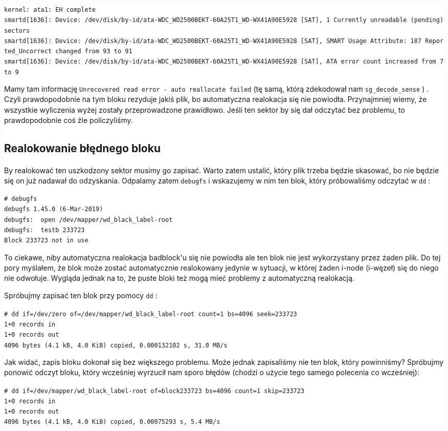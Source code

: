     kernel: ata1: EH complete
    smartd[1636]: Device: /dev/disk/by-id/ata-WDC_WD2500BEKT-60A25T1_WD-WX41A90E5928 [SAT], 1 Currently unreadable (pending) sectors
    smartd[1636]: Device: /dev/disk/by-id/ata-WDC_WD2500BEKT-60A25T1_WD-WX41A90E5928 [SAT], SMART Usage Attribute: 187 Reported_Uncorrect changed from 93 to 91
    smartd[1636]: Device: /dev/disk/by-id/ata-WDC_WD2500BEKT-60A25T1_WD-WX41A90E5928 [SAT], ATA error count increased from 7 to 9

Mamy tam informację `Unrecovered read error - auto reallocate failed` (tę samą, którą zdekodował
nam `sg_decode_sense` ) . Czyli prawdopodobnie na tym bloku rezyduje jakiś plik, bo automatyczna
realokacja się nie powiodła. Przynajmniej wiemy, że wszystkie wyliczenia wyżej zostały
przeprowadzone prawidłowo. Jeśli ten sektor by się dał odczytać bez problemu, to prawdopodobnie coś
źle policzyliśmy.

## Realokowanie błędnego bloku

By realokować ten uszkodzony sektor musimy go zapisać. Warto zatem ustalić, który plik trzeba
będzie skasować, bo nie będzie się on już nadawał do odzyskania. Odpalamy zatem `debugfs` i
wskazujemy w nim ten blok, który próbowaliśmy odczytać w `dd` :

    # debugfs
    debugfs 1.45.0 (6-Mar-2019)
    debugfs:  open /dev/mapper/wd_black_label-root
    debugfs:  testb 233723
    Block 233723 not in use

To ciekawe, niby automatyczna realokacja badblock'u się nie powiodła ale ten blok nie jest
wykorzystany przez żaden plik. Do tej pory myślałem, że blok może zostać automatycznie realokowany
jedynie w sytuacji, w której żaden i-node (i-węzeł) się do niego nie odwołuje. Wygląda jednak na to,
że puste bloki też mogą mieć problemy z automatyczną realokacją.

Spróbujmy zapisać ten blok przy pomocy `dd` :

    # dd if=/dev/zero of=/dev/mapper/wd_black_label-root count=1 bs=4096 seek=233723
    1+0 records in
    1+0 records out
    4096 bytes (4.1 kB, 4.0 KiB) copied, 0.000132102 s, 31.0 MB/s

Jak widać, zapis bloku dokonał się bez większego problemu. Może jednak zapisaliśmy nie ten blok,
który powinniśmy? Spróbujmy ponowić odczyt bloku, który wcześniej wyrzucił nam sporo błędów (chodzi
o użycie tego samego polecenia co wcześniej):

    # dd if=/dev/mapper/wd_black_label-root of=block233723 bs=4096 count=1 skip=233723
    1+0 records in
    1+0 records out
    4096 bytes (4.1 kB, 4.0 KiB) copied, 0.00075293 s, 5.4 MB/s


[1]: /post/uszkodzony-sektor-na-dysku-i-jego-realokacja/
[2]: https://www.smartmontools.org/wiki/BadBlockHowto